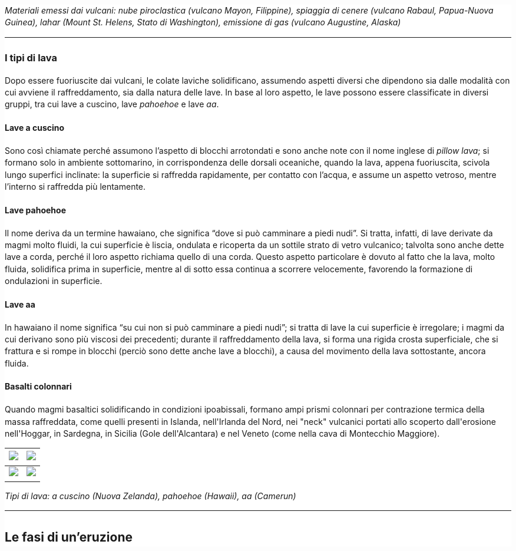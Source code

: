 *Materiali emessi dai vulcani: nube piroclastica (vulcano Mayon, Filippine), spiaggia di cenere (vulcano Rabaul, Papua-Nuova Guinea), lahar (Mount St. Helens, Stato di Washington), emissione di gas (vulcano Augustine, Alaska)*

--- 
### I tipi di lava
Dopo essere fuoriuscite dai vulcani, le colate laviche solidificano, assumendo aspetti diversi che dipendono sia dalle modalità con cui avviene il raffreddamento, sia dalla natura delle lave. In base al loro aspetto, le lave possono essere classificate in diversi gruppi, tra cui lave a cuscino, lave *pahoehoe* e lave *aa*.

#### Lave a cuscino
Sono così chiamate perché assumono l’aspetto di blocchi arrotondati e sono anche note con il nome inglese di *pillow lava*; si formano solo in ambiente sottomarino, in corrispondenza delle dorsali oceaniche, quando la lava, appena fuoriuscita, scivola lungo superfici inclinate: la superficie si raffredda rapidamente, per contatto con l’acqua, e assume un aspetto vetroso, mentre l’interno si raffredda più lentamente.

#### Lave pahoehoe
Il nome deriva da un termine hawaiano, che significa “dove si può camminare a piedi nudi”. Si tratta, infatti, di lave derivate da magmi molto fluidi, la cui superficie è liscia, ondulata e ricoperta da un sottile strato di vetro vulcanico; talvolta sono anche dette lave a corda, perché il loro aspetto richiama quello di una corda.  Questo aspetto particolare è dovuto al fatto che la lava, molto fluida, solidifica prima in superficie, mentre al di sotto essa continua a scorrere velocemente, favorendo la formazione di ondulazioni in superficie.

#### Lave aa
In hawaiano il nome significa “su cui non si può camminare a piedi nudi”; si tratta di lave la cui superficie è irregolare; i magmi da cui derivano sono più viscosi dei precedenti; durante il raffreddamento della lava, si forma una rigida crosta superficiale, che si frattura e si rompe in blocchi (perciò sono dette anche lave a blocchi), a causa del movimento della lava sottostante, ancora fluida.

#### Basalti colonnari
Quando magmi basaltici solidificando in condizioni ipoabissali, formano ampi prismi colonnari per contrazione termica della massa raffreddata, come quelli presenti in Islanda, nell'Irlanda del Nord, nei "neck" vulcanici portati allo scoperto dall'erosione nell'Hoggar, in Sardegna, in Sicilia (Gole dell'Alcantara) e nel Veneto (come nella cava di Montecchio Maggiore).



|<img src="https://upload.wikimedia.org/wikipedia/commons/thumb/5/5f/Pillow_lava_at_Oamaru.jpg/961px-Pillow_lava_at_Oamaru.jpg" width="250">|<img src="https://upload.wikimedia.org/wikipedia/commons/thumb/1/12/Ropy_Pahoehoe_Lava_at_Kilauea_Volcano_in_Hawaii_20071209_A.jpg/1024px-Ropy_Pahoehoe_Lava_at_Kilauea_Volcano_in_Hawaii_20071209_A.jpg" width="250">
---|---
|<img src="https://upload.wikimedia.org/wikipedia/commons/thumb/8/84/Lava_flow_Mt_CameroonMS_3575.jpg/1024px-Lava_flow_Mt_CameroonMS_3575.jpg" width="250"> |<img src="https://upload.wikimedia.org/wikipedia/commons/thumb/d/d4/Asskrem_Hoggar_2.jpg/1024px-Asskrem_Hoggar_2.jpg" width="250">

*Tipi di lava: a cuscino (Nuova Zelanda), pahoehoe (Hawaii), aa (Camerun)* 

---
## Le fasi di un’eruzione